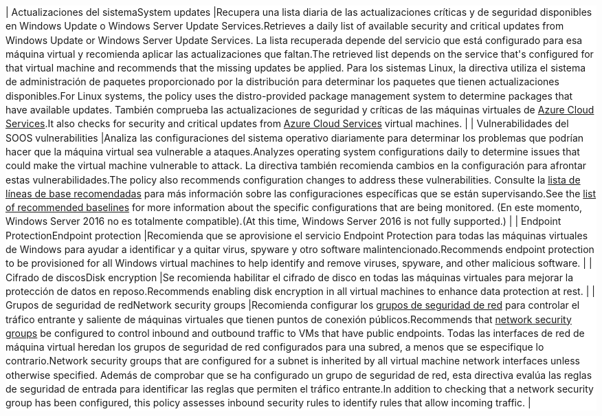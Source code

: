 | <span data-ttu-id="a6e9f-139">Actualizaciones del sistema</span><span class="sxs-lookup"><span data-stu-id="a6e9f-139">System updates</span></span> |<span data-ttu-id="a6e9f-140">Recupera una lista diaria de las actualizaciones críticas y de seguridad disponibles en Windows Update o Windows Server Update Services.</span><span class="sxs-lookup"><span data-stu-id="a6e9f-140">Retrieves a daily list of available security and critical updates from Windows Update or Windows Server Update Services.</span></span> <span data-ttu-id="a6e9f-141">La lista recuperada depende del servicio que está configurado para esa máquina virtual y recomienda aplicar las actualizaciones que faltan.</span><span class="sxs-lookup"><span data-stu-id="a6e9f-141">The retrieved list depends on the service that's configured for that virtual machine and recommends that the missing updates be applied.</span></span> <span data-ttu-id="a6e9f-142">Para los sistemas Linux, la directiva utiliza el sistema de administración de paquetes proporcionado por la distribución para determinar los paquetes que tienen actualizaciones disponibles.</span><span class="sxs-lookup"><span data-stu-id="a6e9f-142">For Linux systems, the policy uses the distro-provided package management system to determine packages that have available updates.</span></span> <span data-ttu-id="a6e9f-143">También comprueba las actualizaciones de seguridad y críticas de las máquinas virtuales de [Azure Cloud Services](../cloud-services/cloud-services-how-to-configure.md).</span><span class="sxs-lookup"><span data-stu-id="a6e9f-143">It also checks for security and critical updates from [Azure Cloud Services](../cloud-services/cloud-services-how-to-configure.md) virtual machines.</span></span> |
| <span data-ttu-id="a6e9f-144">Vulnerabilidades del SO</span><span class="sxs-lookup"><span data-stu-id="a6e9f-144">OS vulnerabilities</span></span> |<span data-ttu-id="a6e9f-145">Analiza las configuraciones del sistema operativo diariamente para determinar los problemas que podrían hacer que la máquina virtual sea vulnerable a ataques.</span><span class="sxs-lookup"><span data-stu-id="a6e9f-145">Analyzes operating system configurations daily to determine issues that could make the virtual machine vulnerable to attack.</span></span> <span data-ttu-id="a6e9f-146">La directiva también recomienda cambios en la configuración para afrontar estas vulnerabilidades.</span><span class="sxs-lookup"><span data-stu-id="a6e9f-146">The policy also recommends configuration changes to address these vulnerabilities.</span></span> <span data-ttu-id="a6e9f-147">Consulte la [lista de líneas de base recomendadas](https://gallery.technet.microsoft.com/Azure-Security-Center-a789e335) para más información sobre las configuraciones específicas que se están supervisando.</span><span class="sxs-lookup"><span data-stu-id="a6e9f-147">See the [list of recommended baselines](https://gallery.technet.microsoft.com/Azure-Security-Center-a789e335) for more information about the specific configurations that are being monitored.</span></span> <span data-ttu-id="a6e9f-148">(En este momento, Windows Server 2016 no es totalmente compatible).</span><span class="sxs-lookup"><span data-stu-id="a6e9f-148">(At this time, Windows Server 2016 is not fully supported.)</span></span> |
| <span data-ttu-id="a6e9f-149">Endpoint Protection</span><span class="sxs-lookup"><span data-stu-id="a6e9f-149">Endpoint protection</span></span> |<span data-ttu-id="a6e9f-150">Recomienda que se aprovisione el servicio Endpoint Protection para todas las máquinas virtuales de Windows para ayudar a identificar y a quitar virus, spyware y otro software malintencionado.</span><span class="sxs-lookup"><span data-stu-id="a6e9f-150">Recommends endpoint protection to be provisioned for all Windows virtual machines to help identify and remove viruses, spyware, and other malicious software.</span></span> |
| <span data-ttu-id="a6e9f-151">Cifrado de discos</span><span class="sxs-lookup"><span data-stu-id="a6e9f-151">Disk encryption</span></span> |<span data-ttu-id="a6e9f-152">Se recomienda habilitar el cifrado de disco en todas las máquinas virtuales para mejorar la protección de datos en reposo.</span><span class="sxs-lookup"><span data-stu-id="a6e9f-152">Recommends enabling disk encryption in all virtual machines to enhance data protection at rest.</span></span> |
| <span data-ttu-id="a6e9f-153">Grupos de seguridad de red</span><span class="sxs-lookup"><span data-stu-id="a6e9f-153">Network security groups</span></span> |<span data-ttu-id="a6e9f-154">Recomienda configurar los [grupos de seguridad de red](../virtual-network/virtual-networks-nsg.md) para controlar el tráfico entrante y saliente de máquinas virtuales que tienen puntos de conexión públicos.</span><span class="sxs-lookup"><span data-stu-id="a6e9f-154">Recommends that [network security groups](../virtual-network/virtual-networks-nsg.md) be configured to control inbound and outbound traffic to VMs that have public endpoints.</span></span> <span data-ttu-id="a6e9f-155">Todas las interfaces de red de máquina virtual heredan los grupos de seguridad de red configurados para una subred, a menos que se especifique lo contrario.</span><span class="sxs-lookup"><span data-stu-id="a6e9f-155">Network security groups that are configured for a subnet is inherited by all virtual machine network interfaces unless otherwise specified.</span></span> <span data-ttu-id="a6e9f-156">Además de comprobar que se ha configurado un grupo de seguridad de red, esta directiva evalúa las reglas de seguridad de entrada para identificar las reglas que permiten el tráfico entrante.</span><span class="sxs-lookup"><span data-stu-id="a6e9f-156">In addition to checking that a network security group has been configured, this policy assesses inbound security rules to identify rules that allow incoming traffic.</span></span> |